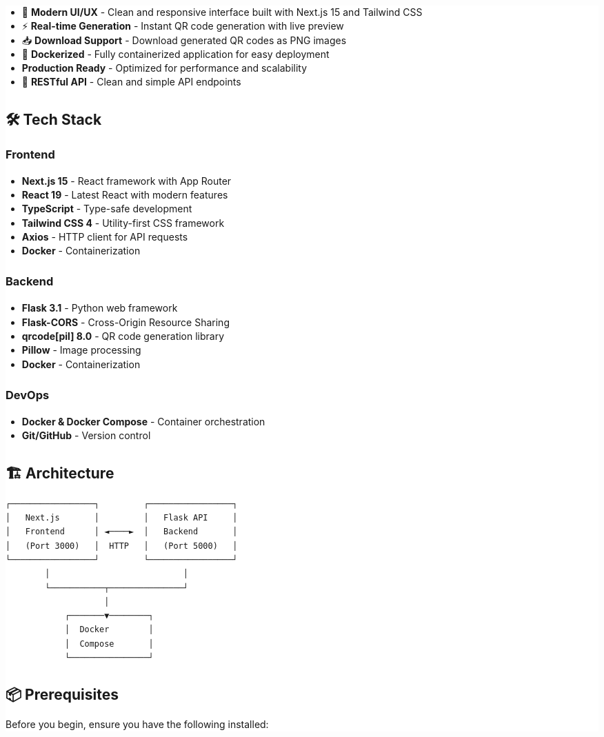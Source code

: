 - 🎨 **Modern UI/UX** - Clean and responsive interface built with Next.js 15 and Tailwind CSS
- ⚡ **Real-time Generation** - Instant QR code generation with live preview
- 📥 **Download Support** - Download generated QR codes as PNG images
- 🐳 **Dockerized** - Fully containerized application for easy deployment
- **Production Ready** - Optimized for performance and scalability
- 🔌 **RESTful API** - Clean and simple API endpoints

## 🛠 Tech Stack

### Frontend

- **Next.js 15** - React framework with App Router
- **React 19** - Latest React with modern features
- **TypeScript** - Type-safe development
- **Tailwind CSS 4** - Utility-first CSS framework
- **Axios** - HTTP client for API requests
- **Docker** - Containerization

### Backend

- **Flask 3.1** - Python web framework
- **Flask-CORS** - Cross-Origin Resource Sharing
- **qrcode[pil] 8.0** - QR code generation library
- **Pillow** - Image processing
- **Docker** - Containerization

### DevOps

- **Docker & Docker Compose** - Container orchestration
- **Git/GitHub** - Version control

## 🏗 Architecture

```
┌─────────────────┐         ┌─────────────────┐
│   Next.js       │         │   Flask API     │
│   Frontend      │ ◄────►  │   Backend       │
│   (Port 3000)   │  HTTP   │   (Port 5000)   │
└─────────────────┘         └─────────────────┘
        │                           │
        └───────────┬───────────────┘
                    │
            ┌───────▼────────┐
            │  Docker        │
            │  Compose       │
            └────────────────┘
```

## 📦 Prerequisites

Before you begin, ensure you have the following installed:
